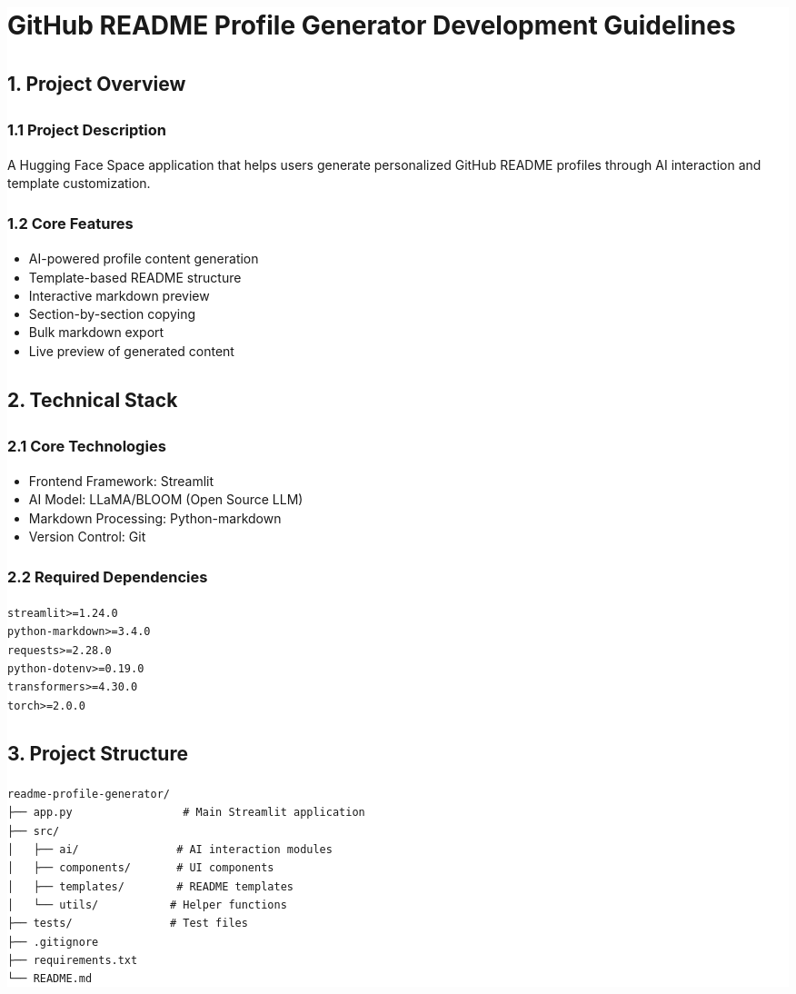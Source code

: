 # GitHub README Profile Generator Development Guidelines

## 1. Project Overview

### 1.1 Project Description
A Hugging Face Space application that helps users generate personalized GitHub README profiles through AI interaction and template customization.

### 1.2 Core Features
- AI-powered profile content generation
- Template-based README structure
- Interactive markdown preview
- Section-by-section copying
- Bulk markdown export
- Live preview of generated content

## 2. Technical Stack

### 2.1 Core Technologies
- Frontend Framework: Streamlit
- AI Model: LLaMA/BLOOM (Open Source LLM)
- Markdown Processing: Python-markdown
- Version Control: Git

### 2.2 Required Dependencies
```requirements.txt
streamlit>=1.24.0
python-markdown>=3.4.0
requests>=2.28.0
python-dotenv>=0.19.0
transformers>=4.30.0
torch>=2.0.0
```

## 3. Project Structure
```
readme-profile-generator/
├── app.py                 # Main Streamlit application
├── src/
│   ├── ai/               # AI interaction modules
│   ├── components/       # UI components
│   ├── templates/        # README templates
│   └── utils/           # Helper functions
├── tests/               # Test files
├── .gitignore
├── requirements.txt
└── README.md
```
